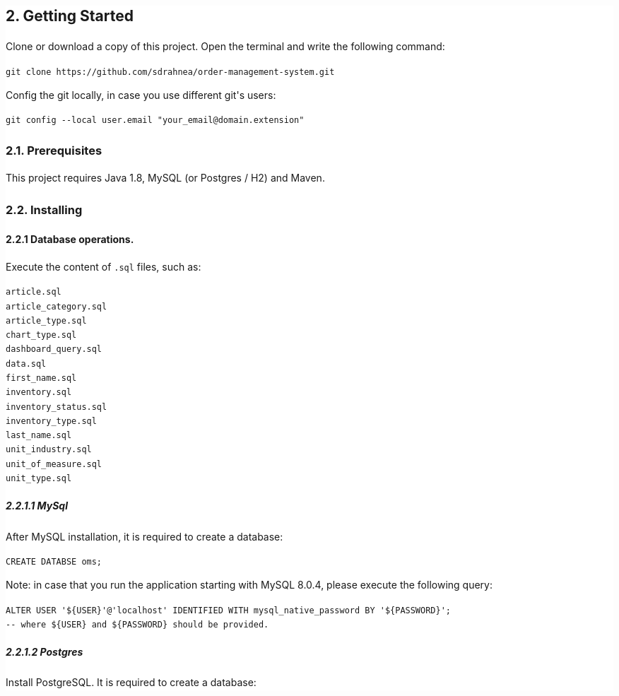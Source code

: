 ## 2. Getting Started

Clone or download a copy of this project.
Open the terminal and write the following command:
```
git clone https://github.com/sdrahnea/order-management-system.git
```
Config the git locally, in case you use different git's users:
```
git config --local user.email "your_email@domain.extension"
```

### 2.1. Prerequisites

This project requires Java 1.8, MySQL (or Postgres / H2) and Maven.

### 2.2. Installing

#### 2.2.1 Database operations.
Execute the content of `.sql` files, such as:
```
article.sql
article_category.sql
article_type.sql
chart_type.sql
dashboard_query.sql
data.sql
first_name.sql
inventory.sql
inventory_status.sql
inventory_type.sql
last_name.sql
unit_industry.sql
unit_of_measure.sql
unit_type.sql
```

##### 2.2.1.1 MySql 
After MySQL installation, it is required to create a database:

```
CREATE DATABSE oms;
```

Note: in case that you run the application starting with MySQL 8.0.4, please execute the following query:
```
ALTER USER '${USER}'@'localhost' IDENTIFIED WITH mysql_native_password BY '${PASSWORD}';
-- where ${USER} and ${PASSWORD} should be provided. 
```

##### 2.2.1.2 Postgres
Install PostgreSQL. It is required to create a database:
